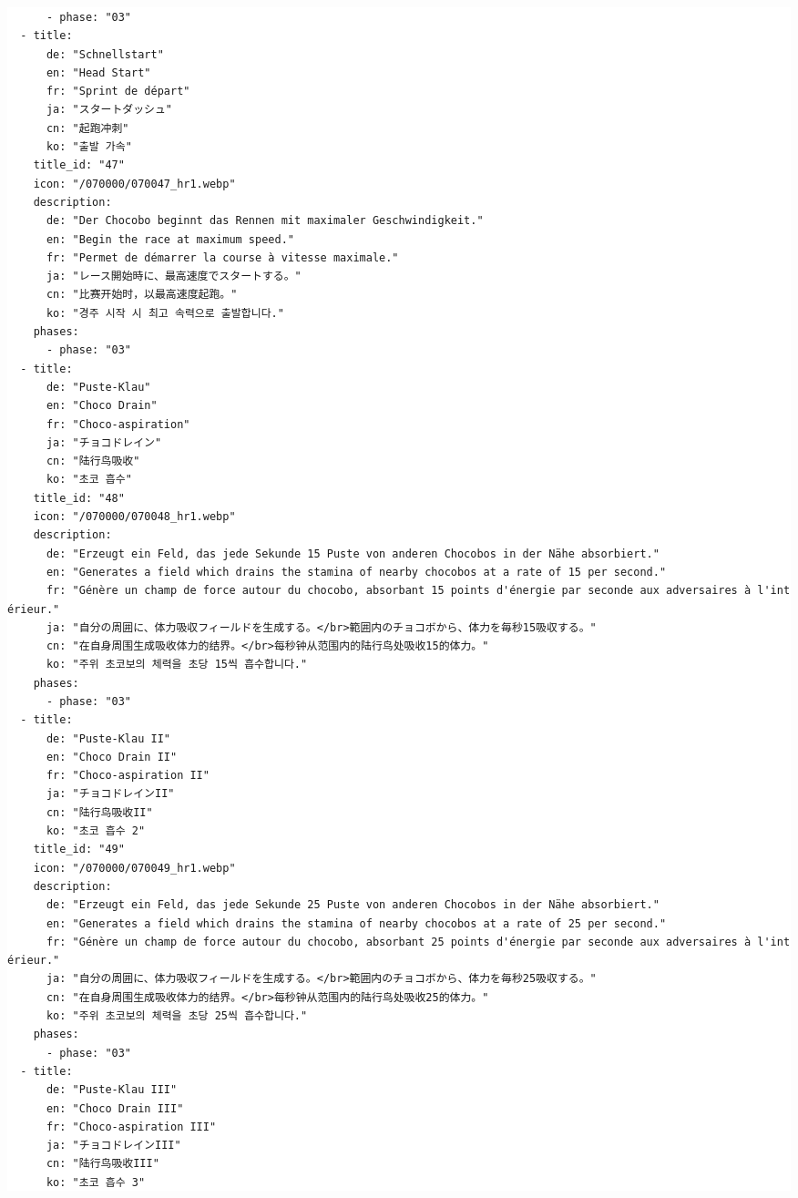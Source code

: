           - phase: "03"
      - title:
          de: "Schnellstart"
          en: "Head Start"
          fr: "Sprint de départ"
          ja: "スタートダッシュ"
          cn: "起跑冲刺"
          ko: "출발 가속"
        title_id: "47"
        icon: "/070000/070047_hr1.webp"
        description:
          de: "Der Chocobo beginnt das Rennen mit maximaler Geschwindigkeit."
          en: "Begin the race at maximum speed."
          fr: "Permet de démarrer la course à vitesse maximale."
          ja: "レース開始時に、最高速度でスタートする。"
          cn: "比赛开始时，以最高速度起跑。"
          ko: "경주 시작 시 최고 속력으로 출발합니다."
        phases:
          - phase: "03"
      - title:
          de: "Puste-Klau"
          en: "Choco Drain"
          fr: "Choco-aspiration"
          ja: "チョコドレイン"
          cn: "陆行鸟吸收"
          ko: "초코 흡수"
        title_id: "48"
        icon: "/070000/070048_hr1.webp"
        description:
          de: "Erzeugt ein Feld, das jede Sekunde 15 Puste von anderen Chocobos in der Nähe absorbiert."
          en: "Generates a field which drains the stamina of nearby chocobos at a rate of 15 per second."
          fr: "Génère un champ de force autour du chocobo, absorbant 15 points d'énergie par seconde aux adversaires à l'intérieur."
          ja: "自分の周囲に、体力吸収フィールドを生成する。</br>範囲内のチョコボから、体力を毎秒15吸収する。"
          cn: "在自身周围生成吸收体力的结界。</br>每秒钟从范围内的陆行鸟处吸收15的体力。"
          ko: "주위 초코보의 체력을 초당 15씩 흡수합니다."
        phases:
          - phase: "03"
      - title:
          de: "Puste-Klau II"
          en: "Choco Drain II"
          fr: "Choco-aspiration II"
          ja: "チョコドレインII"
          cn: "陆行鸟吸收II"
          ko: "초코 흡수 2"
        title_id: "49"
        icon: "/070000/070049_hr1.webp"
        description:
          de: "Erzeugt ein Feld, das jede Sekunde 25 Puste von anderen Chocobos in der Nähe absorbiert."
          en: "Generates a field which drains the stamina of nearby chocobos at a rate of 25 per second."
          fr: "Génère un champ de force autour du chocobo, absorbant 25 points d'énergie par seconde aux adversaires à l'intérieur."
          ja: "自分の周囲に、体力吸収フィールドを生成する。</br>範囲内のチョコボから、体力を毎秒25吸収する。"
          cn: "在自身周围生成吸收体力的结界。</br>每秒钟从范围内的陆行鸟处吸收25的体力。"
          ko: "주위 초코보의 체력을 초당 25씩 흡수합니다."
        phases:
          - phase: "03"
      - title:
          de: "Puste-Klau III"
          en: "Choco Drain III"
          fr: "Choco-aspiration III"
          ja: "チョコドレインIII"
          cn: "陆行鸟吸收III"
          ko: "초코 흡수 3"